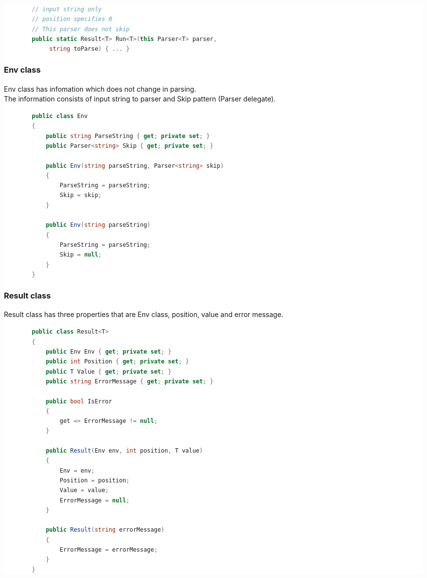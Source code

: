 ```csharp
        // input string only
        // position specifies 0
        // This parser does not skip
        public static Result<T> Run<T>(this Parser<T> parser,
             string toParse) { ... }
```

### Env class
Env class has infomation which does not change in parsing.  
The information consists of input string to parser and Skip pattern (Parser delegate).

```csharp
        public class Env
        {
            public string ParseString { get; private set; }
            public Parser<string> Skip { get; private set; }

            public Env(string parseString, Parser<string> skip)
            {
                ParseString = parseString;
                Skip = skip;
            }

            public Env(string parseString)
            {
                ParseString = parseString;
                Skip = null;
            }
        }
```

### Result class
Result class has three properties that are Env class, position, value and error message.

```csharp
        public class Result<T>
        {
            public Env Env { get; private set; }
            public int Position { get; private set; }
            public T Value { get; private set; }
            public string ErrorMessage { get; private set; }

            public bool IsError
            {
                get => ErrorMessage != null;
            }

            public Result(Env env, int position, T value)
            {
                Env = env;
                Position = position;
                Value = value;
                ErrorMessage = null;
            }

            public Result(string errorMessage)
            {
                ErrorMessage = errorMessage;
            }
        }
```
